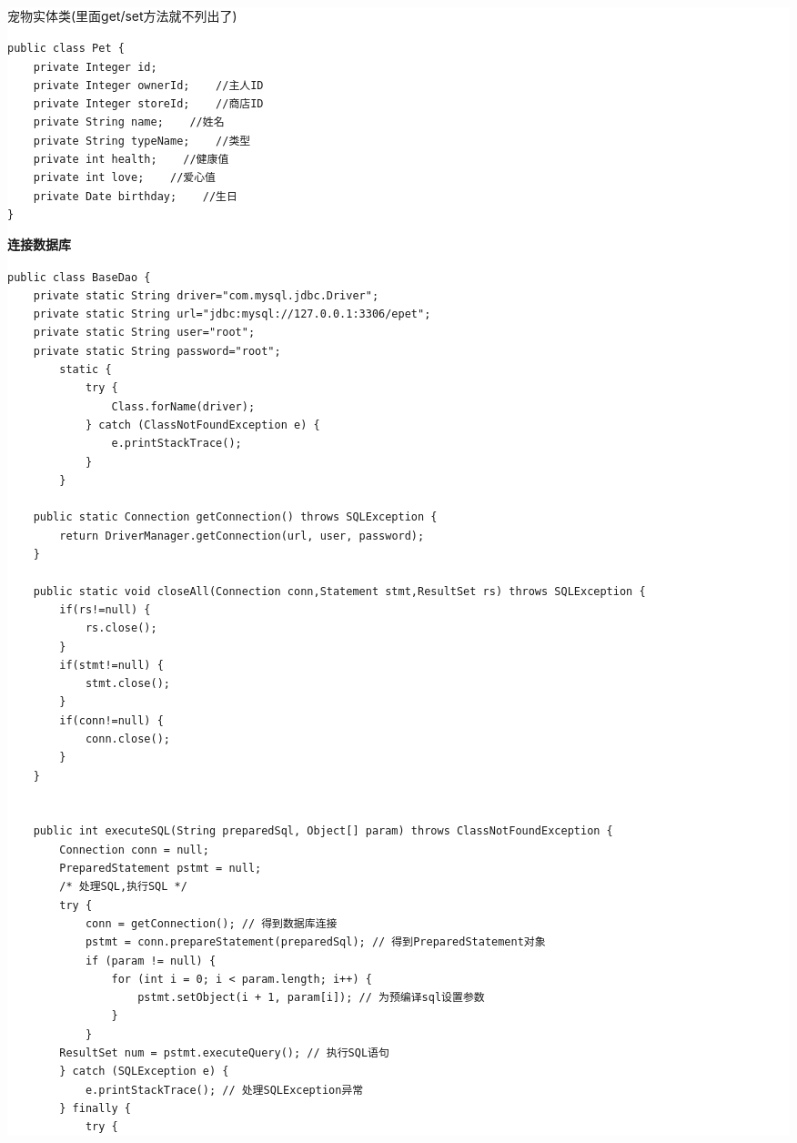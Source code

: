 宠物实体类\(里面get/set方法就不列出了\)

```
public class Pet {
    private Integer id;    
    private Integer ownerId;    //主人ID
    private Integer storeId;    //商店ID
    private String name;    //姓名
    private String typeName;    //类型
    private int health;    //健康值
    private int love;    //爱心值
    private Date birthday;    //生日
}
```

**连接数据库**

```
public class BaseDao {
    private static String driver="com.mysql.jdbc.Driver";
    private static String url="jdbc:mysql://127.0.0.1:3306/epet";
    private static String user="root";
    private static String password="root";
        static {
            try {
                Class.forName(driver);
            } catch (ClassNotFoundException e) {
                e.printStackTrace();
            }
        }
        
    public static Connection getConnection() throws SQLException {
        return DriverManager.getConnection(url, user, password);    
    }
    
    public static void closeAll(Connection conn,Statement stmt,ResultSet rs) throws SQLException {
        if(rs!=null) {
            rs.close();
        }
        if(stmt!=null) {
            stmt.close();
        }
        if(conn!=null) {
            conn.close();
        }
    }
    

    public int executeSQL(String preparedSql, Object[] param) throws ClassNotFoundException {
        Connection conn = null;
        PreparedStatement pstmt = null;
        /* 处理SQL,执行SQL */
        try {
            conn = getConnection(); // 得到数据库连接
            pstmt = conn.prepareStatement(preparedSql); // 得到PreparedStatement对象
            if (param != null) {
                for (int i = 0; i < param.length; i++) {
                    pstmt.setObject(i + 1, param[i]); // 为预编译sql设置参数
                }
            }
        ResultSet num = pstmt.executeQuery(); // 执行SQL语句
        } catch (SQLException e) {
            e.printStackTrace(); // 处理SQLException异常
        } finally {
            try {
```